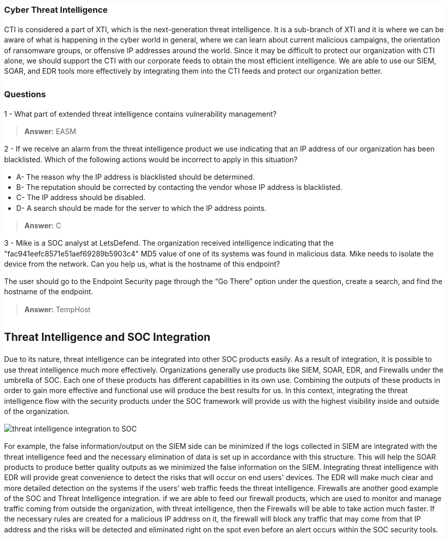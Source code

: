 ### Cyber Threat Intelligence 

CTI is considered a part of XTI, which is the next-generation threat  intelligence. It is a sub-branch of XTI and it is where we can be aware  of what is happening in the cyber world in general, where we can learn  about current malicious campaigns, the orientation of ransomware groups, or offensive IP addresses around the world. Since it may be difficult  to protect our organization with CTI alone, we should support the CTI  with our corporate feeds to obtain the most efficient intelligence. We  are able to use our SIEM, SOAR, and EDR tools more effectively by  integrating them into the CTI feeds and protect our organization better.

### Questions

1 - What part of extended threat intelligence contains vulnerability management?

> **Answer:** EASM

2 - If we receive an alarm from the threat intelligence product we use  indicating that an IP address of our organization has been blacklisted.  Which of the following actions would be incorrect to apply in this  situation?

- A- The reason why the IP address is blacklisted should be determined.
- B- The reputation should be corrected by contacting the vendor whose IP address is blacklisted.
- C- The IP address should be disabled.
- D- A search should be made for the server to which the IP address points.

> **Answer:** C

3 - Mike is a SOC analyst at LetsDefend. The organization received  intelligence indicating that the "fac941eefc8571e51aef69289b5903c4" MD5  value of one of its systems was found in malicious data. Mike needs to  isolate the device from the network. Can you help us, what is the  hostname of this endpoint?

The user should go to the Endpoint Security page through the “Go There”  option under the question, create a search, and find the hostname of the endpoint.

> **Answer:** TempHost

## Threat Intelligence and SOC Integration

Due to its nature, threat intelligence can be integrated into other SOC  products easily. As a result of integration, it is possible to use  threat intelligence much more effectively. Organizations generally use  products like SIEM, SOAR, EDR, and Firewalls under the umbrella of SOC.  Each one of these products has different capabilities in its own use.  Combining the outputs of these products in order to gain more effective  and functional use will produce the best results for us. In this  context, integrating the threat intelligence flow with the security  products under the SOC framework will provide us with the highest  visibility inside and outside of the organization.  

![threat intelligence integration to SOC](https://ld-images-2.s3.us-east-2.amazonaws.com/Cyber+Threat+Intelligence/images/Integration.png) 

For example, the false information/output on the SIEM side can be  minimized if the logs collected in SIEM are integrated with the threat  intelligence feed and the necessary elimination of data is set up in  accordance with this structure. This will help the SOAR products to  produce better quality outputs as we minimized the false information on  the SIEM. Integrating threat intelligence with EDR will provide great  convenience to detect the risks that will occur on end users' devices.  The EDR will make much clear and more detailed detection on the systems  if the users’ web traffic feeds the threat intelligence.   Firewalls are another good example of the SOC and Threat Intelligence  integration. if we are able to feed our firewall products, which are  used to monitor and manage traffic coming from outside the organization, with threat intelligence, then the Firewalls will be able to take  action much faster. If the necessary rules are created for a malicious  IP address on it, the firewall will block any traffic that may come from that IP address and the risks will be detected and eliminated right on  the spot even before an alert occurs within the SOC security tools.

